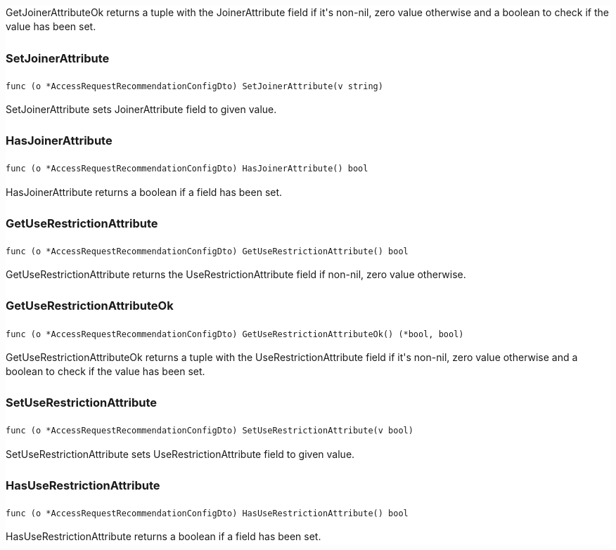 GetJoinerAttributeOk returns a tuple with the JoinerAttribute field if it's non-nil, zero value otherwise
and a boolean to check if the value has been set.

### SetJoinerAttribute

`func (o *AccessRequestRecommendationConfigDto) SetJoinerAttribute(v string)`

SetJoinerAttribute sets JoinerAttribute field to given value.

### HasJoinerAttribute

`func (o *AccessRequestRecommendationConfigDto) HasJoinerAttribute() bool`

HasJoinerAttribute returns a boolean if a field has been set.

### GetUseRestrictionAttribute

`func (o *AccessRequestRecommendationConfigDto) GetUseRestrictionAttribute() bool`

GetUseRestrictionAttribute returns the UseRestrictionAttribute field if non-nil, zero value otherwise.

### GetUseRestrictionAttributeOk

`func (o *AccessRequestRecommendationConfigDto) GetUseRestrictionAttributeOk() (*bool, bool)`

GetUseRestrictionAttributeOk returns a tuple with the UseRestrictionAttribute field if it's non-nil, zero value otherwise
and a boolean to check if the value has been set.

### SetUseRestrictionAttribute

`func (o *AccessRequestRecommendationConfigDto) SetUseRestrictionAttribute(v bool)`

SetUseRestrictionAttribute sets UseRestrictionAttribute field to given value.

### HasUseRestrictionAttribute

`func (o *AccessRequestRecommendationConfigDto) HasUseRestrictionAttribute() bool`

HasUseRestrictionAttribute returns a boolean if a field has been set.


